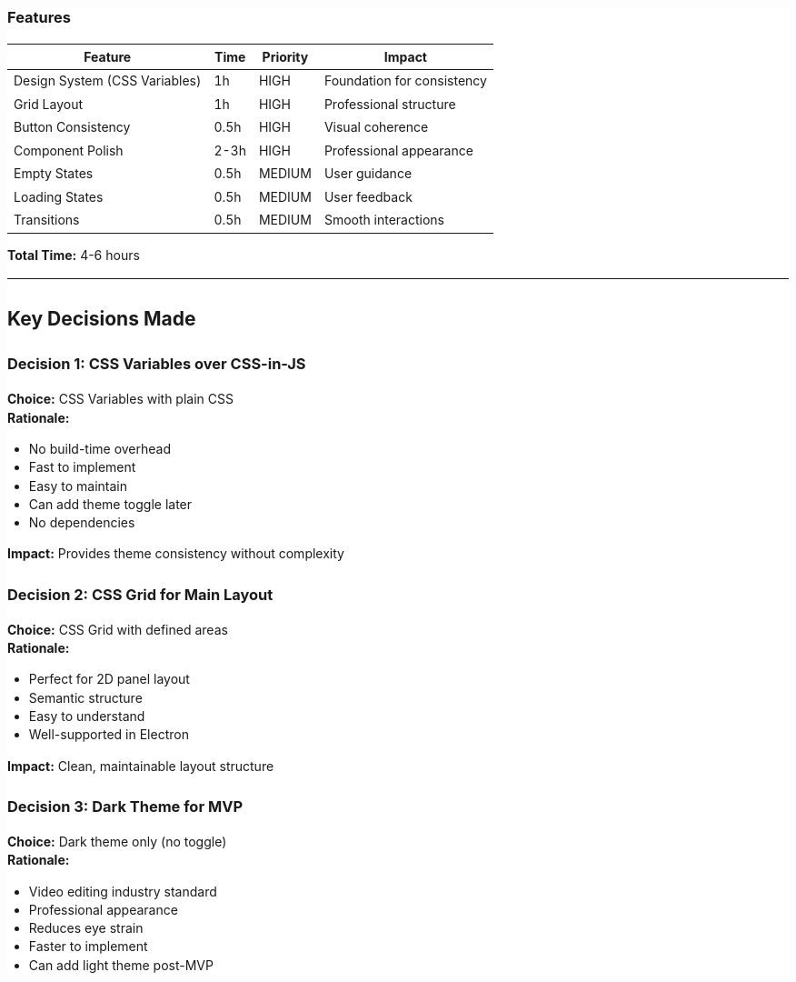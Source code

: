 ### Features

| Feature | Time | Priority | Impact |
|---------|------|----------|--------|
| Design System (CSS Variables) | 1h | HIGH | Foundation for consistency |
| Grid Layout | 1h | HIGH | Professional structure |
| Button Consistency | 0.5h | HIGH | Visual coherence |
| Component Polish | 2-3h | HIGH | Professional appearance |
| Empty States | 0.5h | MEDIUM | User guidance |
| Loading States | 0.5h | MEDIUM | User feedback |
| Transitions | 0.5h | MEDIUM | Smooth interactions |

**Total Time:** 4-6 hours

---

## Key Decisions Made

### Decision 1: CSS Variables over CSS-in-JS
**Choice:** CSS Variables with plain CSS  
**Rationale:**
- No build-time overhead
- Fast to implement
- Easy to maintain
- Can add theme toggle later
- No dependencies

**Impact:** Provides theme consistency without complexity

### Decision 2: CSS Grid for Main Layout
**Choice:** CSS Grid with defined areas  
**Rationale:**
- Perfect for 2D panel layout
- Semantic structure
- Easy to understand
- Well-supported in Electron

**Impact:** Clean, maintainable layout structure

### Decision 3: Dark Theme for MVP
**Choice:** Dark theme only (no toggle)  
**Rationale:**
- Video editing industry standard
- Professional appearance
- Reduces eye strain
- Faster to implement
- Can add light theme post-MVP

